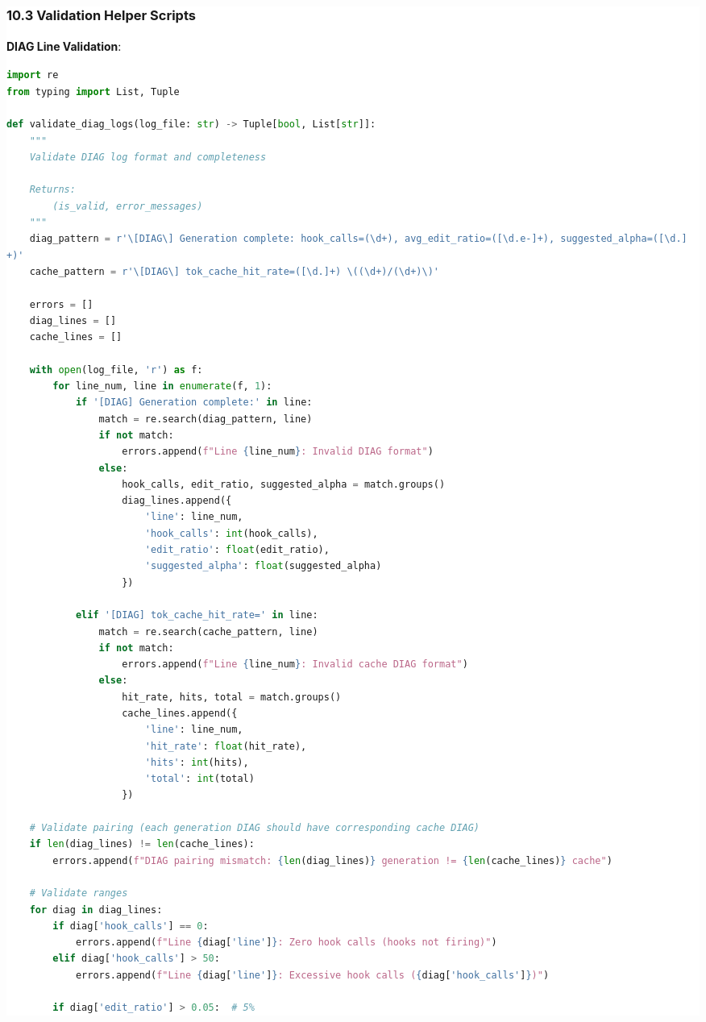 ### 10.3 Validation Helper Scripts

**DIAG Line Validation**:
```python
import re
from typing import List, Tuple

def validate_diag_logs(log_file: str) -> Tuple[bool, List[str]]:
    """
    Validate DIAG log format and completeness
    
    Returns:
        (is_valid, error_messages)
    """
    diag_pattern = r'\[DIAG\] Generation complete: hook_calls=(\d+), avg_edit_ratio=([\d.e-]+), suggested_alpha=([\d.]+)'
    cache_pattern = r'\[DIAG\] tok_cache_hit_rate=([\d.]+) \((\d+)/(\d+)\)'
    
    errors = []
    diag_lines = []
    cache_lines = []
    
    with open(log_file, 'r') as f:
        for line_num, line in enumerate(f, 1):
            if '[DIAG] Generation complete:' in line:
                match = re.search(diag_pattern, line)
                if not match:
                    errors.append(f"Line {line_num}: Invalid DIAG format")
                else:
                    hook_calls, edit_ratio, suggested_alpha = match.groups()
                    diag_lines.append({
                        'line': line_num,
                        'hook_calls': int(hook_calls),
                        'edit_ratio': float(edit_ratio),
                        'suggested_alpha': float(suggested_alpha)
                    })
            
            elif '[DIAG] tok_cache_hit_rate=' in line:
                match = re.search(cache_pattern, line)
                if not match:
                    errors.append(f"Line {line_num}: Invalid cache DIAG format")
                else:
                    hit_rate, hits, total = match.groups()
                    cache_lines.append({
                        'line': line_num,
                        'hit_rate': float(hit_rate),
                        'hits': int(hits),
                        'total': int(total)
                    })
    
    # Validate pairing (each generation DIAG should have corresponding cache DIAG)
    if len(diag_lines) != len(cache_lines):
        errors.append(f"DIAG pairing mismatch: {len(diag_lines)} generation != {len(cache_lines)} cache")
    
    # Validate ranges
    for diag in diag_lines:
        if diag['hook_calls'] == 0:
            errors.append(f"Line {diag['line']}: Zero hook calls (hooks not firing)")
        elif diag['hook_calls'] > 50:
            errors.append(f"Line {diag['line']}: Excessive hook calls ({diag['hook_calls']})")
        
        if diag['edit_ratio'] > 0.05:  # 5%
```